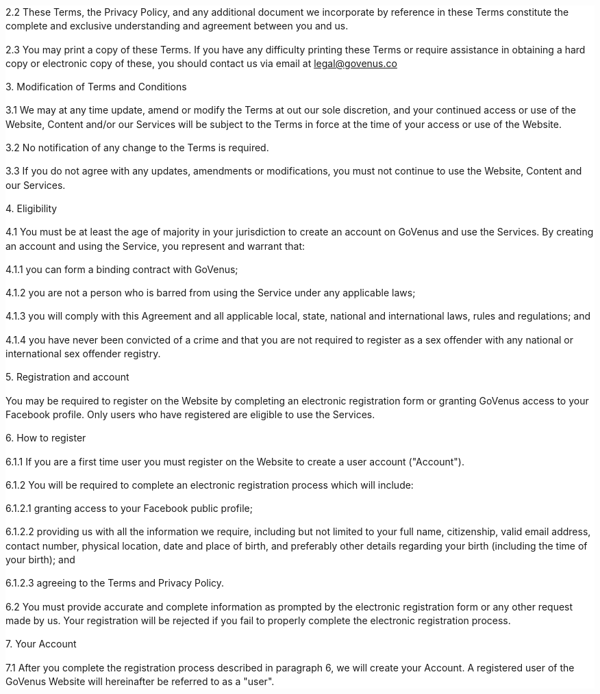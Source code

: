 2.2 These Terms, the Privacy Policy, and any additional document we incorporate by reference in these Terms constitute the complete and exclusive understanding and agreement between you and us.

2.3 You may print a copy of these Terms. If you have any difficulty printing these Terms or require assistance in obtaining a hard copy or electronic copy of these, you should contact us via email at legal@govenus.co

3\. Modification of Terms and Conditions

3.1 We may at any time update, amend or modify the Terms at out our sole discretion, and your continued access or use of the Website, Content and/or our Services will be subject to the Terms in force at the time of your access or use of the Website.

3.2 No notification of any change to the Terms is required.

3.3 If you do not agree with any updates, amendments or modifications, you must not continue to use the Website, Content and our Services.

4\. Eligibility

4.1 You must be at least the age of majority in your jurisdiction to create an account on GoVenus and use the Services. By creating an account and using the Service, you represent and warrant that:

4.1.1 you can form a binding contract with GoVenus;

4.1.2 you are not a person who is barred from using the Service under any applicable laws;

4.1.3 you will comply with this Agreement and all applicable local, state, national and international laws, rules and regulations; and

4.1.4 you have never been convicted of a crime and that you are not required to register as a sex offender with any national or international sex offender registry.

5\. Registration and account

You may be required to register on the Website by completing an electronic registration form or granting GoVenus access to your Facebook profile. Only users who have registered are eligible to use the Services.

6\. How to register

6.1.1 If you are a first time user you must register on the Website to create a user account ("Account").

6.1.2 You will be required to complete an electronic registration process which will include:

6.1.2.1 granting access to your Facebook public profile;

6.1.2.2 providing us with all the information we require, including but not limited to your full name, citizenship, valid email address, contact number, physical location, date and place of birth, and preferably other details regarding your birth (including the time of your birth); and

6.1.2.3 agreeing to the Terms and Privacy Policy.

6.2 You must provide accurate and complete information as prompted by the electronic registration form or any other request made by us. Your registration will be rejected if you fail to properly complete the electronic registration process.

7\. Your Account

7.1 After you complete the registration process described in paragraph 6, we will create your Account. A registered user of the GoVenus Website will hereinafter be referred to as a "user".
